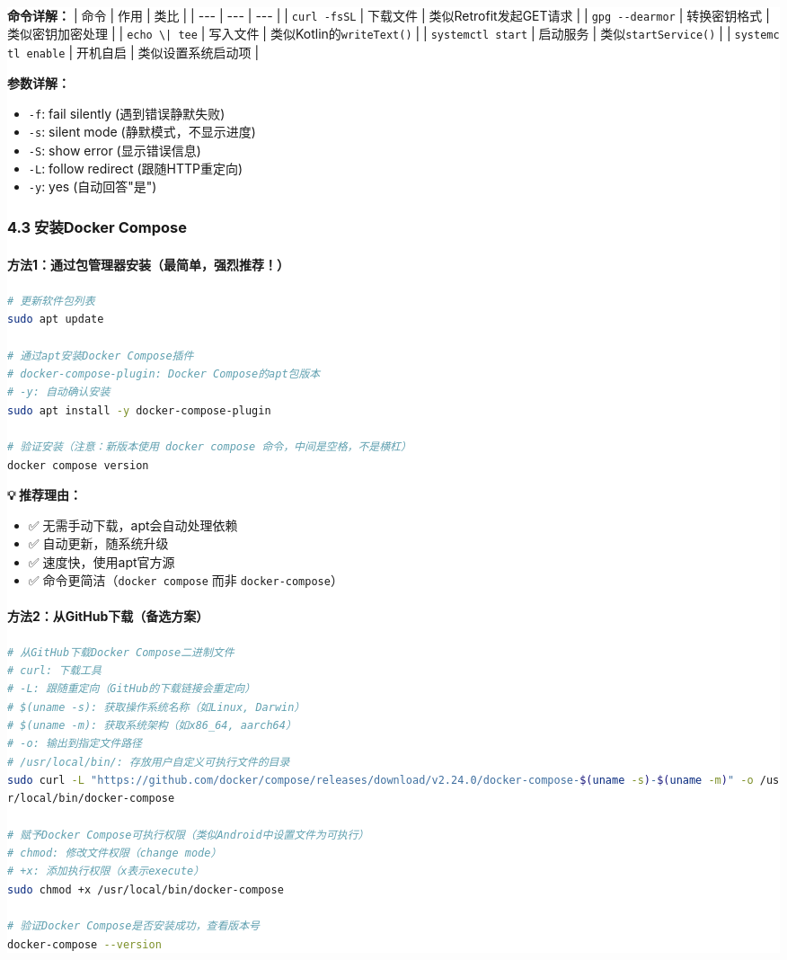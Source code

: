 **命令详解：**
| 命令 | 作用 | 类比 |
| --- | --- | --- |
| `curl -fsSL` | 下载文件 | 类似Retrofit发起GET请求 |
| `gpg --dearmor` | 转换密钥格式 | 类似密钥加密处理 |
| `echo \| tee` | 写入文件 | 类似Kotlin的`writeText()` |
| `systemctl start` | 启动服务 | 类似`startService()` |
| `systemctl enable` | 开机自启 | 类似设置系统启动项 |

**参数详解：**
- `-f`: fail silently (遇到错误静默失败)
- `-s`: silent mode (静默模式，不显示进度)
- `-S`: show error (显示错误信息)
- `-L`: follow redirect (跟随HTTP重定向)
- `-y`: yes (自动回答"是")

### 4.3 安装Docker Compose

#### 方法1：通过包管理器安装（最简单，强烈推荐！）
```bash
# 更新软件包列表
sudo apt update

# 通过apt安装Docker Compose插件
# docker-compose-plugin: Docker Compose的apt包版本
# -y: 自动确认安装
sudo apt install -y docker-compose-plugin

# 验证安装（注意：新版本使用 docker compose 命令，中间是空格，不是横杠）
docker compose version
```

**💡 推荐理由：**
- ✅ 无需手动下载，apt会自动处理依赖
- ✅ 自动更新，随系统升级
- ✅ 速度快，使用apt官方源
- ✅ 命令更简洁（`docker compose` 而非 `docker-compose`）

#### 方法2：从GitHub下载（备选方案）
```bash
# 从GitHub下载Docker Compose二进制文件
# curl: 下载工具
# -L: 跟随重定向（GitHub的下载链接会重定向）
# $(uname -s): 获取操作系统名称（如Linux, Darwin）
# $(uname -m): 获取系统架构（如x86_64, aarch64）
# -o: 输出到指定文件路径
# /usr/local/bin/: 存放用户自定义可执行文件的目录
sudo curl -L "https://github.com/docker/compose/releases/download/v2.24.0/docker-compose-$(uname -s)-$(uname -m)" -o /usr/local/bin/docker-compose

# 赋予Docker Compose可执行权限（类似Android中设置文件为可执行）
# chmod: 修改文件权限（change mode）
# +x: 添加执行权限（x表示execute）
sudo chmod +x /usr/local/bin/docker-compose

# 验证Docker Compose是否安装成功，查看版本号
docker-compose --version
```

